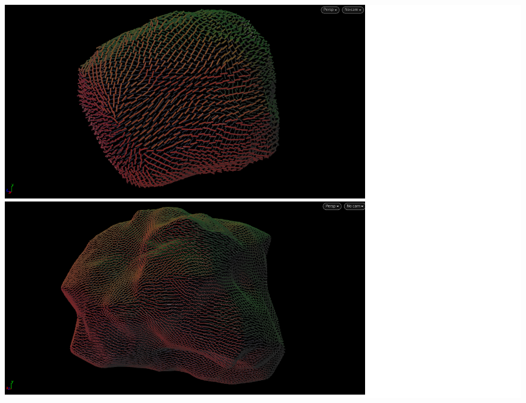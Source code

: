 <img src="/docs/assets/images/wund/image (1).png" width="600" alt="shadows">
</a>

<a href="/docs/assets/images/wund/image (2).png">
<img src="/docs/assets/images/wund/image (2).png" width="600" alt="shadows">
</a>
